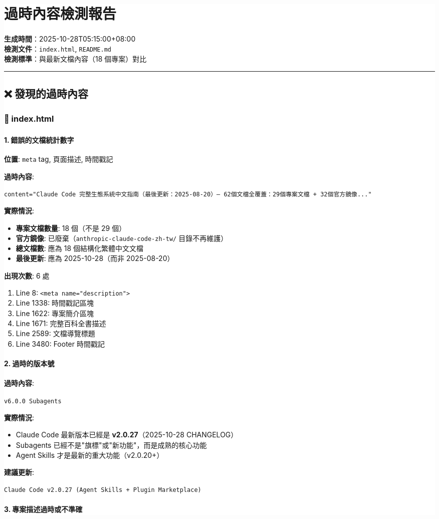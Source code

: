 # 過時內容檢測報告

**生成時間**：2025-10-28T05:15:00+08:00  
**檢測文件**：`index.html`, `README.md`  
**檢測標準**：與最新文檔內容（18 個專案）對比

---

## ❌ 發現的過時內容

### 📄 index.html

#### 1. 錯誤的文檔統計數字

**位置**: `meta` tag, 頁面描述, 時間戳記

**過時內容**:
```html
content="Claude Code 完整生態系統中文指南（最後更新：2025-08-20）— 62個文檔全覆蓋：29個專案文檔 + 32個官方鏡像..."
```

**實際情況**:
- **專案文檔數量**: 18 個（不是 29 個）
- **官方鏡像**: 已廢棄（`anthropic-claude-code-zh-tw/` 目錄不再維護）
- **總文檔數**: 應為 18 個結構化繁體中文文檔
- **最後更新**: 應為 2025-10-28（而非 2025-08-20）

**出現次數**: 6 處
1. Line 8: `<meta name="description">`
2. Line 1338: 時間戳記區塊
3. Line 1622: 專案簡介區塊
4. Line 1671: 完整百科全書描述
5. Line 2589: 文檔導覽標題
6. Line 3480: Footer 時間戳記

#### 2. 過時的版本號

**過時內容**:
```
v6.0.0 Subagents
```

**實際情況**:
- Claude Code 最新版本已經是 **v2.0.27**（2025-10-28 CHANGELOG）
- Subagents 已經不是"旗標"或"新功能"，而是成熟的核心功能
- Agent Skills 才是最新的重大功能（v2.0.20+）

**建議更新**:
```
Claude Code v2.0.27 (Agent Skills + Plugin Marketplace)
```

#### 3. 專案描述過時或不準確
